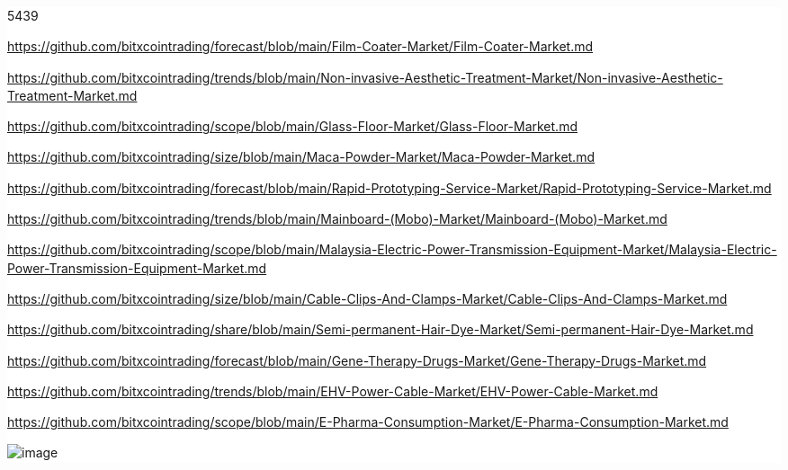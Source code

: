 5439</p><p><a href="https://github.com/bitxcointrading/forecast/blob/main/Film-Coater-Market/Film-Coater-Market.md">https://github.com/bitxcointrading/forecast/blob/main/Film-Coater-Market/Film-Coater-Market.md</a></p><p><a href="https://github.com/bitxcointrading/trends/blob/main/Non-invasive-Aesthetic-Treatment-Market/Non-invasive-Aesthetic-Treatment-Market.md">https://github.com/bitxcointrading/trends/blob/main/Non-invasive-Aesthetic-Treatment-Market/Non-invasive-Aesthetic-Treatment-Market.md</a></p><p><a href="https://github.com/bitxcointrading/scope/blob/main/Glass-Floor-Market/Glass-Floor-Market.md">https://github.com/bitxcointrading/scope/blob/main/Glass-Floor-Market/Glass-Floor-Market.md</a></p><p><a href="https://github.com/bitxcointrading/size/blob/main/Maca-Powder-Market/Maca-Powder-Market.md">https://github.com/bitxcointrading/size/blob/main/Maca-Powder-Market/Maca-Powder-Market.md</a></p><p><a href="https://github.com/bitxcointrading/forecast/blob/main/Rapid-Prototyping-Service-Market/Rapid-Prototyping-Service-Market.md">https://github.com/bitxcointrading/forecast/blob/main/Rapid-Prototyping-Service-Market/Rapid-Prototyping-Service-Market.md</a></p><p><a href="https://github.com/bitxcointrading/trends/blob/main/Mainboard-(Mobo)-Market/Mainboard-(Mobo)-Market.md">https://github.com/bitxcointrading/trends/blob/main/Mainboard-(Mobo)-Market/Mainboard-(Mobo)-Market.md</a></p><p><a href="https://github.com/bitxcointrading/scope/blob/main/Malaysia-Electric-Power-Transmission-Equipment-Market/Malaysia-Electric-Power-Transmission-Equipment-Market.md">https://github.com/bitxcointrading/scope/blob/main/Malaysia-Electric-Power-Transmission-Equipment-Market/Malaysia-Electric-Power-Transmission-Equipment-Market.md</a></p><p><a href="https://github.com/bitxcointrading/size/blob/main/Cable-Clips-And-Clamps-Market/Cable-Clips-And-Clamps-Market.md">https://github.com/bitxcointrading/size/blob/main/Cable-Clips-And-Clamps-Market/Cable-Clips-And-Clamps-Market.md</a></p><p><a href="https://github.com/bitxcointrading/share/blob/main/Semi-permanent-Hair-Dye-Market/Semi-permanent-Hair-Dye-Market.md">https://github.com/bitxcointrading/share/blob/main/Semi-permanent-Hair-Dye-Market/Semi-permanent-Hair-Dye-Market.md</a></p><p><a href="https://github.com/bitxcointrading/forecast/blob/main/Gene-Therapy-Drugs-Market/Gene-Therapy-Drugs-Market.md">https://github.com/bitxcointrading/forecast/blob/main/Gene-Therapy-Drugs-Market/Gene-Therapy-Drugs-Market.md</a></p><p><a href="https://github.com/bitxcointrading/trends/blob/main/EHV-Power-Cable-Market/EHV-Power-Cable-Market.md">https://github.com/bitxcointrading/trends/blob/main/EHV-Power-Cable-Market/EHV-Power-Cable-Market.md</a></p><p><a href="https://github.com/bitxcointrading/scope/blob/main/E-Pharma-Consumption-Market/E-Pharma-Consumption-Market.md">https://github.com/bitxcointrading/scope/blob/main/E-Pharma-Consumption-Market/E-Pharma-Consumption-Market.md</a></p>
![image](https://github.com/user-attachments/assets/b09d7b70-546e-4356-99ae-d8511d368777)
